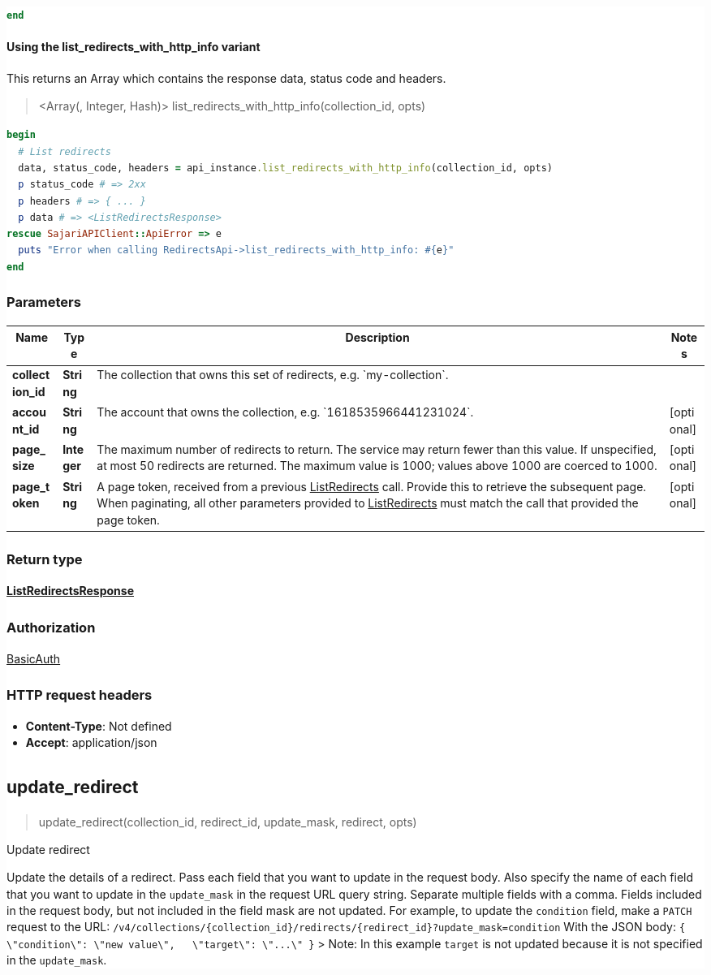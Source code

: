 ```ruby
end
```

#### Using the list_redirects_with_http_info variant

This returns an Array which contains the response data, status code and headers.

> <Array(<ListRedirectsResponse>, Integer, Hash)> list_redirects_with_http_info(collection_id, opts)

```ruby
begin
  # List redirects
  data, status_code, headers = api_instance.list_redirects_with_http_info(collection_id, opts)
  p status_code # => 2xx
  p headers # => { ... }
  p data # => <ListRedirectsResponse>
rescue SajariAPIClient::ApiError => e
  puts "Error when calling RedirectsApi->list_redirects_with_http_info: #{e}"
end
```

### Parameters

| Name | Type | Description | Notes |
| ---- | ---- | ----------- | ----- |
| **collection_id** | **String** | The collection that owns this set of redirects, e.g. &#x60;my-collection&#x60;. |  |
| **account_id** | **String** | The account that owns the collection, e.g. &#x60;1618535966441231024&#x60;. | [optional] |
| **page_size** | **Integer** | The maximum number of redirects to return. The service may return fewer than this value.  If unspecified, at most 50 redirects are returned.  The maximum value is 1000; values above 1000 are coerced to 1000. | [optional] |
| **page_token** | **String** | A page token, received from a previous [ListRedirects](/docs/api#operation/ListRedirects) call.  Provide this to retrieve the subsequent page.  When paginating, all other parameters provided to [ListRedirects](/docs/api#operation/ListRedirects) must match the call that provided the page token. | [optional] |

### Return type

[**ListRedirectsResponse**](ListRedirectsResponse.md)

### Authorization

[BasicAuth](../README.md#BasicAuth)

### HTTP request headers

- **Content-Type**: Not defined
- **Accept**: application/json


## update_redirect

> <Redirect> update_redirect(collection_id, redirect_id, update_mask, redirect, opts)

Update redirect

Update the details of a redirect.  Pass each field that you want to update in the request body. Also specify the name of each field that you want to update in the `update_mask` in the request URL query string. Separate multiple fields with a comma. Fields included in the request body, but not included in the field mask are not updated.  For example, to update the `condition` field, make a `PATCH` request to the URL:  ``` /v4/collections/{collection_id}/redirects/{redirect_id}?update_mask=condition ```  With the JSON body:  ``` {   \"condition\": \"new value\",   \"target\": \"...\" } ```  > Note: In this example `target` is not updated because it is not specified in the `update_mask`.
